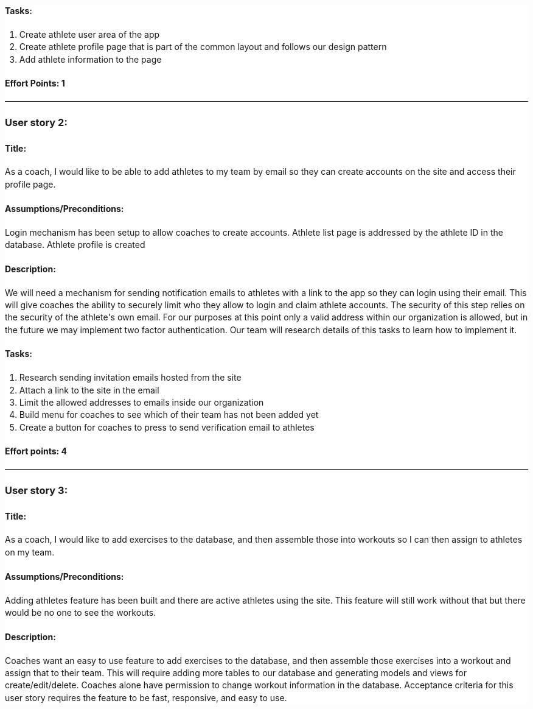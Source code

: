 #### Tasks:
1. Create athlete user area of the app
1. Create athlete profile page that is part of the common layout and follows our design pattern
1. Add athlete information to the page

#### Effort Points: 1

***

### User story 2:
#### Title:
As a coach, I would like to be able to add athletes to my team by email so they can create accounts on the site and access their profile page.

#### Assumptions/Preconditions:
Login mechanism has been setup to allow coaches to create accounts. Athlete list page is addressed by the athlete ID in the database. Athlete profile is created

#### Description:
We will need a mechanism for sending notification emails to athletes with a link to the app so they can login using their email. This will give coaches the ability to securely limit who they allow to login and claim athlete accounts. The security of this step relies on the security of the athlete's own email. For our purposes at this point only a valid address within our organization is allowed, but in the future we may implement two factor authentication. Our team will research details of this tasks to learn how to implement it.

#### Tasks:
1. Research sending invitation emails hosted from the site
1. Attach a link to the site in the email
1. Limit the allowed addresses to emails inside our organization
1. Build menu for coaches to see which of their team has not been added yet
1. Create a button for coaches to press to send verification email to athletes

#### Effort points: 4

***

### User story 3:
#### Title:
As a coach, I would like to add exercises to the database, and then assemble those into workouts so I can then assign to athletes on my team.

#### Assumptions/Preconditions:
Adding athletes feature has been built and there are active athletes using the site. This feature will still work without that but there would be no one to see the workouts.

#### Description:
Coaches want an easy to use feature to add exercises to the database, and then assemble those exercises into a workout and assign that to their team. This will require adding more tables to our database and generating models and views for create/edit/delete. Coaches alone have permission to change workout information in the database. Acceptance criteria for this user story requires the feature to be fast, responsive, and easy to use.
